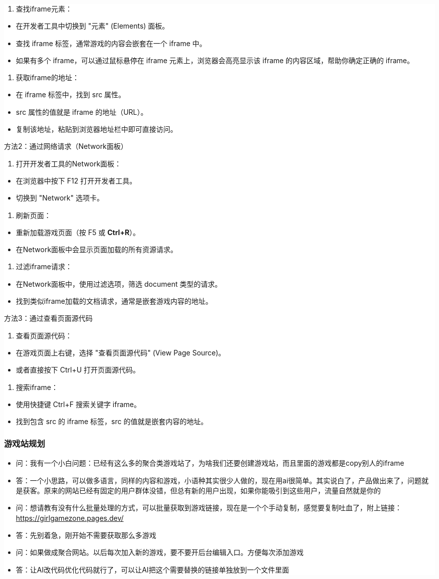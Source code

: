 1.  查找iframe元素：

*   在开发者工具中切换到 "元素" (Elements) 面板。

*   查找 iframe 标签，通常游戏的内容会嵌套在一个 iframe 中。

*   如果有多个 iframe，可以通过鼠标悬停在 iframe 元素上，浏览器会高亮显示该 iframe 的内容区域，帮助你确定正确的 iframe。

1.  获取iframe的地址：

*   在 iframe 标签中，找到 src 属性。

*   src 属性的值就是 iframe 的地址（URL）。

*   复制该地址，粘贴到浏览器地址栏中即可直接访问。

方法2：通过网络请求（Network面板）

1.  打开开发者工具的Network面板：

*   在浏览器中按下 F12 打开开发者工具。

*   切换到 "Network" 选项卡。

1.  刷新页面：

*   重新加载游戏页面（按 F5 或 **Ctrl+R**）。

*   在Network面板中会显示页面加载的所有资源请求。

1.  过滤iframe请求：

*   在Network面板中，使用过滤选项，筛选 document 类型的请求。

*   找到类似iframe加载的文档请求，通常是嵌套游戏内容的地址。

方法3：通过查看页面源代码

1.  查看页面源代码：

*   在游戏页面上右键，选择 "查看页面源代码" (View Page Source)。

*   或者直接按下 Ctrl+U 打开页面源代码。

1.  搜索iframe：

*   使用快捷键 Ctrl+F 搜索关键字 iframe。

*   找到包含 src 的 iframe 标签，src 的值就是嵌套内容的地址。

### 游戏站规划

*   问：我有一个小白问题：已经有这么多的聚合类游戏站了，为啥我们还要创建游戏站，而且里面的游戏都是copy别人的iframe

*   答：一个小思路，可以做多语言，同样的内容和游戏，小语种其实很少人做的，现在用ai很简单。其实说白了，产品做出来了，问题就是获客。原来的网站已经有固定的用户群体没错，但总有新的用户出现，如果你能吸引到这些用户，流量自然就是你的

*   问：想请教有没有什么批量处理的方式，可以批量获取到游戏链接，现在是一个个手动复制，感觉要复制吐血了，附上链接：https://girlgamezone.pages.dev/

*   答：先别着急，刚开始不需要获取那么多游戏

*   问：如果做成聚合网站。以后每次加入新的游戏，要不要开后台编辑入口。方便每次添加游戏

*   答：让AI改代码优化代码就行了，可以让AI把这个需要替换的链接单独放到一个文件里面
